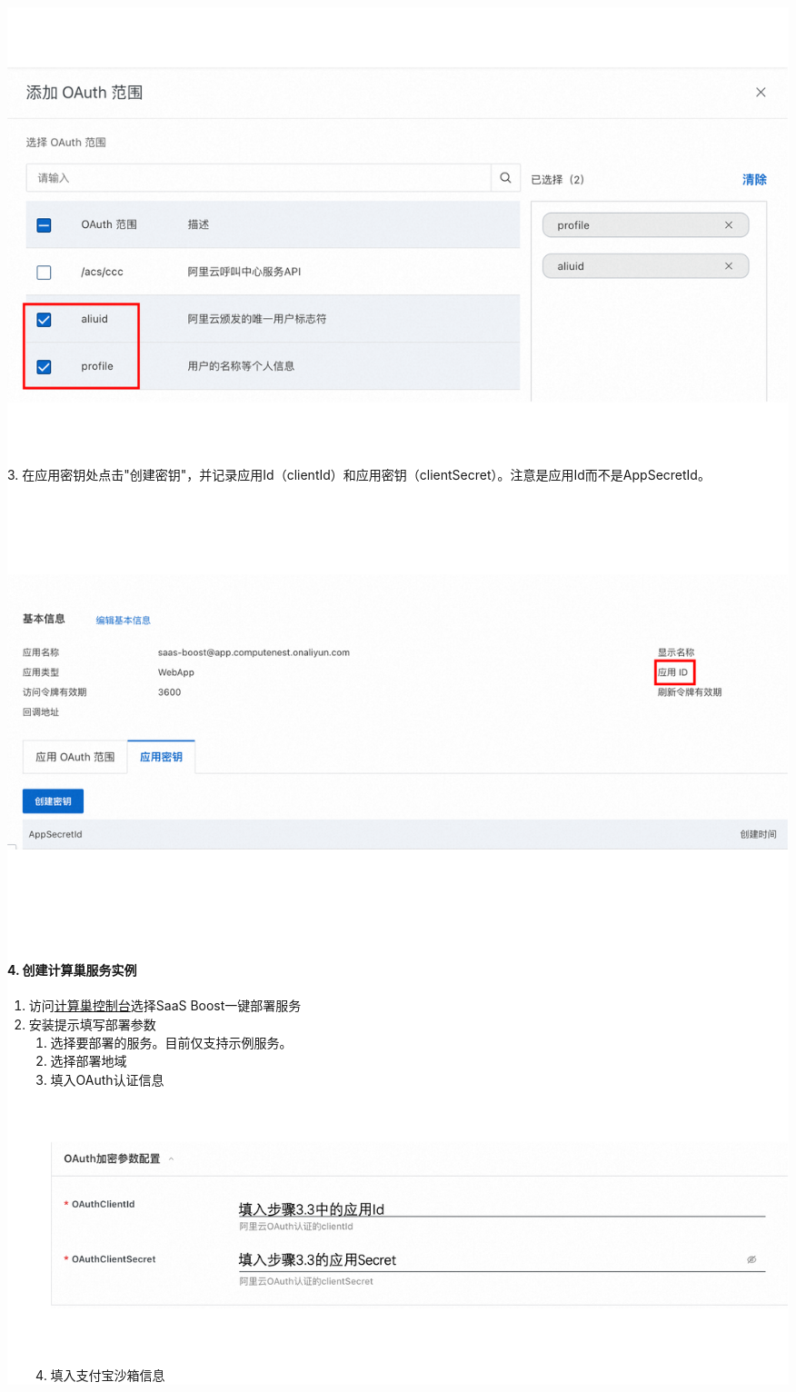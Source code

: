    <img src="./4.png" alt="Image" width="1100" height="500">
   <br>
3. 在应用密钥处点击"创建密钥"，并记录应用Id（clientId）和应用密钥（clientSecret）。注意是应用Id而不是AppSecretId。
   <br>
   <img src="./5.png" alt="Image" width="1100" height="500">
   <br>

#### 4. **创建计算巢服务实例**
1. 访问[计算巢控制台](https://computenest.console.aliyun.com/)选择SaaS Boost一键部署服务
2. 安装提示填写部署参数
    1. 选择要部署的服务。目前仅支持示例服务。
    2. 选择部署地域
    3. 填入OAuth认证信息
       <br>
       <img src="./6.png" alt="Image" width="1000" height="300">
       <br>
    4. 填入支付宝沙箱信息
       <br>